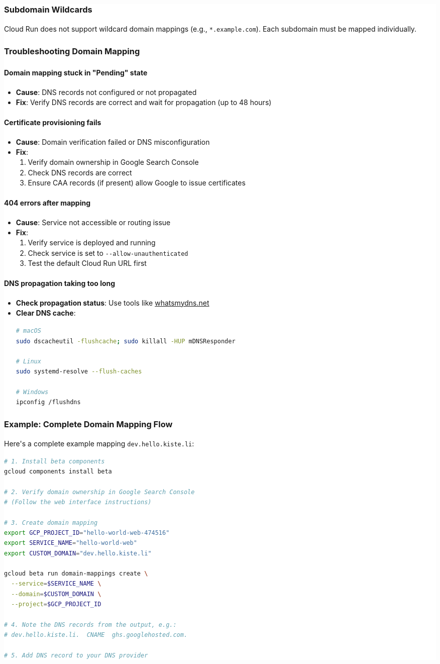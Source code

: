 ### Subdomain Wildcards

Cloud Run does not support wildcard domain mappings (e.g., `*.example.com`). Each subdomain must be mapped individually.

### Troubleshooting Domain Mapping

#### Domain mapping stuck in "Pending" state
- **Cause**: DNS records not configured or not propagated
- **Fix**: Verify DNS records are correct and wait for propagation (up to 48 hours)

#### Certificate provisioning fails
- **Cause**: Domain verification failed or DNS misconfiguration
- **Fix**:
  1. Verify domain ownership in Google Search Console
  2. Check DNS records are correct
  3. Ensure CAA records (if present) allow Google to issue certificates

#### 404 errors after mapping
- **Cause**: Service not accessible or routing issue
- **Fix**:
  1. Verify service is deployed and running
  2. Check service is set to `--allow-unauthenticated`
  3. Test the default Cloud Run URL first

#### DNS propagation taking too long
- **Check propagation status**: Use tools like [whatsmydns.net](https://www.whatsmydns.net/)
- **Clear DNS cache**:
  ```bash
  # macOS
  sudo dscacheutil -flushcache; sudo killall -HUP mDNSResponder

  # Linux
  sudo systemd-resolve --flush-caches

  # Windows
  ipconfig /flushdns
  ```

### Example: Complete Domain Mapping Flow

Here's a complete example mapping `dev.hello.kiste.li`:

```bash
# 1. Install beta components
gcloud components install beta

# 2. Verify domain ownership in Google Search Console
# (Follow the web interface instructions)

# 3. Create domain mapping
export GCP_PROJECT_ID="hello-world-web-474516"
export SERVICE_NAME="hello-world-web"
export CUSTOM_DOMAIN="dev.hello.kiste.li"

gcloud beta run domain-mappings create \
  --service=$SERVICE_NAME \
  --domain=$CUSTOM_DOMAIN \
  --project=$GCP_PROJECT_ID

# 4. Note the DNS records from the output, e.g.:
# dev.hello.kiste.li.  CNAME  ghs.googlehosted.com.

# 5. Add DNS record to your DNS provider
```